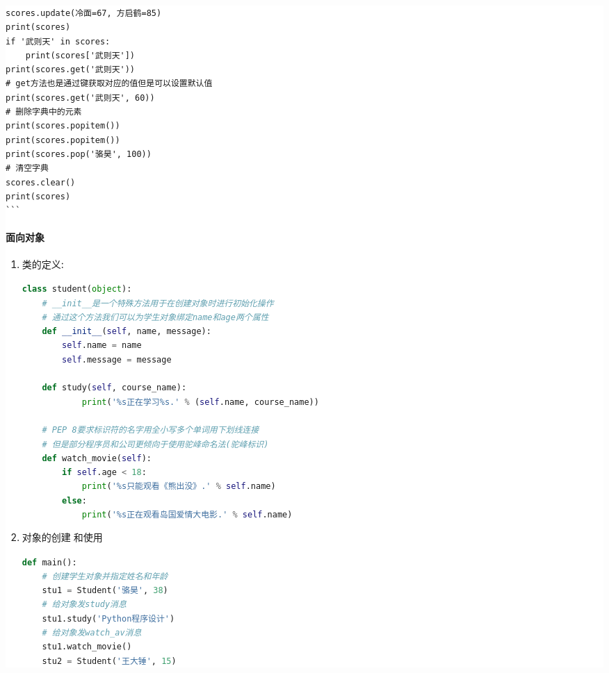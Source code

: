     scores.update(冷面=67, 方启鹤=85)
    print(scores)
    if '武则天' in scores:
        print(scores['武则天'])
    print(scores.get('武则天'))
    # get方法也是通过键获取对应的值但是可以设置默认值
    print(scores.get('武则天', 60))
    # 删除字典中的元素
    print(scores.popitem())
    print(scores.popitem())
    print(scores.pop('骆昊', 100))
    # 清空字典
    scores.clear()
    print(scores)
    ```

#### 面向对象

1. 类的定义:
    ```python
    class student(object):
        # __init__是一个特殊方法用于在创建对象时进行初始化操作
        # 通过这个方法我们可以为学生对象绑定name和age两个属性
        def __init__(self, name, message):
            self.name = name
            self.message = message

        def study(self, course_name):
                print('%s正在学习%s.' % (self.name, course_name))

        # PEP 8要求标识符的名字用全小写多个单词用下划线连接
        # 但是部分程序员和公司更倾向于使用驼峰命名法(驼峰标识)
        def watch_movie(self):
            if self.age < 18:
                print('%s只能观看《熊出没》.' % self.name)
            else:
                print('%s正在观看岛国爱情大电影.' % self.name)
    ```

2. 对象的创建 和使用
    ```python
    def main():
        # 创建学生对象并指定姓名和年龄
        stu1 = Student('骆昊', 38)
        # 给对象发study消息
        stu1.study('Python程序设计')
        # 给对象发watch_av消息
        stu1.watch_movie()
        stu2 = Student('王大锤', 15)